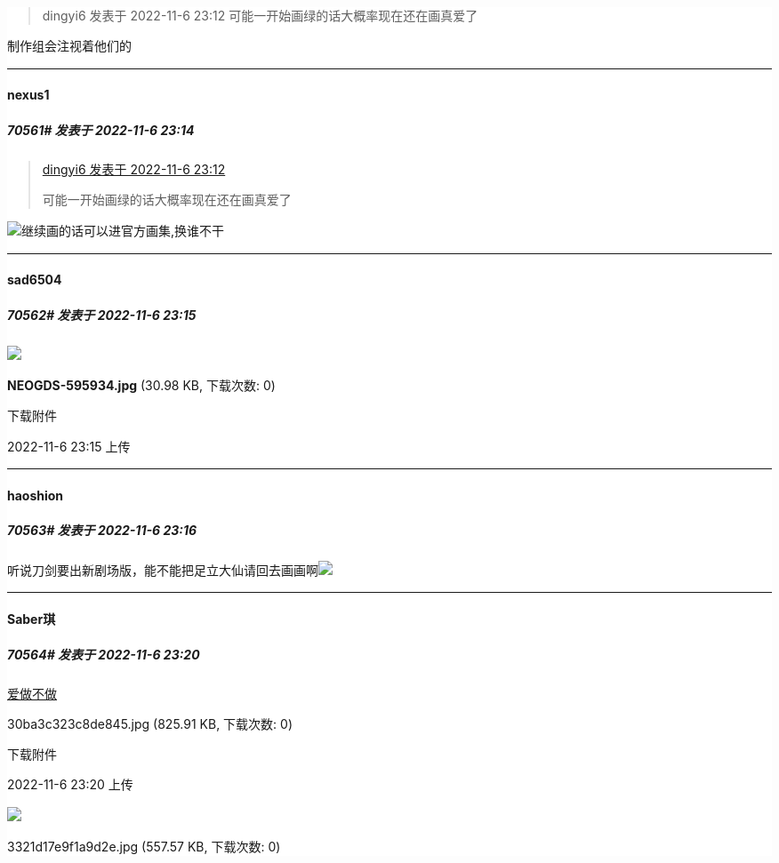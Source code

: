 <blockquote>dingyi6 发表于 2022-11-6 23:12
可能一开始画绿的话大概率现在还在画真爱了</blockquote>
制作组会注视着他们的



*****

####  nexus1  
##### 70561#       发表于 2022-11-6 23:14

<blockquote><a href="httphttps://bbs.saraba1st.com/2b/forum.php?mod=redirect&amp;goto=findpost&amp;pid=58309912&amp;ptid=2045127" target="_blank">dingyi6 发表于 2022-11-6 23:12</a>

可能一开始画绿的话大概率现在还在画真爱了</blockquote>
<img src="https://static.saraba1st.com/image/smiley/face2017/067.png" referrerpolicy="no-referrer">继续画的话可以进官方画集,换谁不干

*****

####  sad6504  
##### 70562#       发表于 2022-11-6 23:15

<img src="https://img.saraba1st.com/forum/202211/06/231530xazwt5uueae6lu4j.jpg" referrerpolicy="no-referrer">

<strong>NEOGDS-595934.jpg</strong> (30.98 KB, 下载次数: 0)

下载附件

2022-11-6 23:15 上传

*****

####  haoshion  
##### 70563#       发表于 2022-11-6 23:16

听说刀剑要出新剧场版，能不能把足立大仙请回去画画啊<img src="https://static.saraba1st.com/image/smiley/face2017/067.png" referrerpolicy="no-referrer">

*****

####  Saber琪  
##### 70564#       发表于 2022-11-6 23:20

[爱做不做](https://twitter.com/rissole715/status/1589268592369233921?s=19)

30ba3c323c8de845.jpg
(825.91 KB, 下载次数: 0)

下载附件

2022-11-6 23:20 上传

<img src="https://img.saraba1st.com/forum/202211/06/232010tvs9ry4ys5ly457o.jpg" referrerpolicy="no-referrer">

3321d17e9f1a9d2e.jpg
(557.57 KB, 下载次数: 0)
